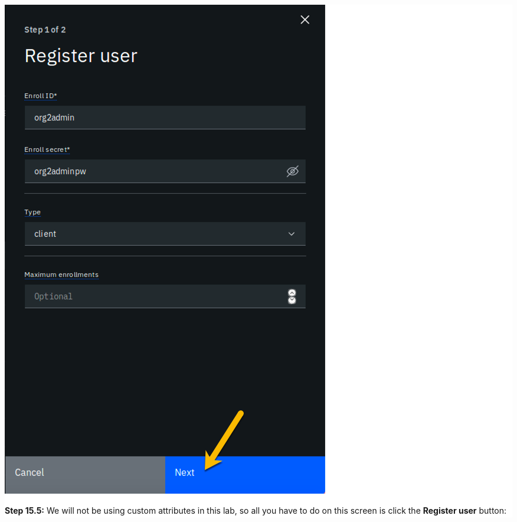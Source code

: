 ![image](images/ibpconsole/0900_AddUserOrg2Admin1.png)

**Step 15.5:** We will not be using custom attributes in this lab, so all you have to do on this screen is click the **Register user** button:
